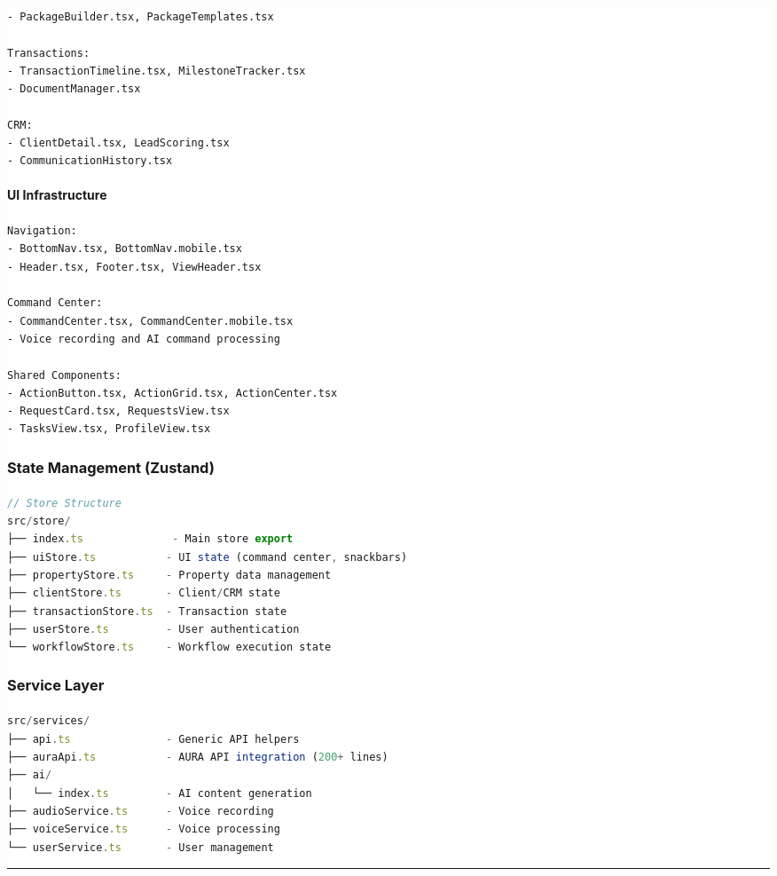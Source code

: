 ```
- PackageBuilder.tsx, PackageTemplates.tsx

Transactions:
- TransactionTimeline.tsx, MilestoneTracker.tsx
- DocumentManager.tsx

CRM:
- ClientDetail.tsx, LeadScoring.tsx
- CommunicationHistory.tsx
```

#### **UI Infrastructure**
```
Navigation:
- BottomNav.tsx, BottomNav.mobile.tsx
- Header.tsx, Footer.tsx, ViewHeader.tsx

Command Center:
- CommandCenter.tsx, CommandCenter.mobile.tsx
- Voice recording and AI command processing

Shared Components:
- ActionButton.tsx, ActionGrid.tsx, ActionCenter.tsx
- RequestCard.tsx, RequestsView.tsx
- TasksView.tsx, ProfileView.tsx
```

### **State Management (Zustand)**

```typescript
// Store Structure
src/store/
├── index.ts              - Main store export
├── uiStore.ts           - UI state (command center, snackbars)
├── propertyStore.ts     - Property data management
├── clientStore.ts       - Client/CRM state
├── transactionStore.ts  - Transaction state
├── userStore.ts         - User authentication
└── workflowStore.ts     - Workflow execution state
```

### **Service Layer**

```typescript
src/services/
├── api.ts               - Generic API helpers
├── auraApi.ts           - AURA API integration (200+ lines)
├── ai/
│   └── index.ts         - AI content generation
├── audioService.ts      - Voice recording
├── voiceService.ts      - Voice processing
└── userService.ts       - User management
```

---